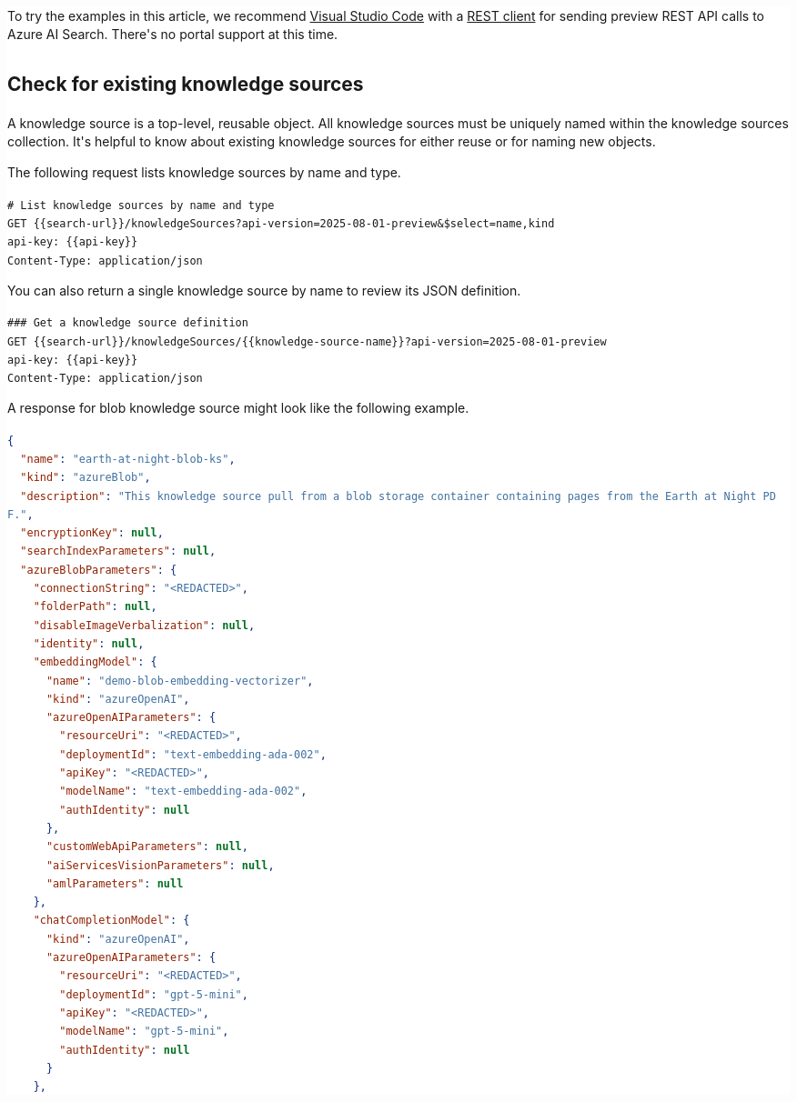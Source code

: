To try the examples in this article, we recommend [Visual Studio Code](https://code.visualstudio.com/download) with a [REST client](https://marketplace.visualstudio.com/items?itemName=humao.rest-client) for sending preview REST API calls to Azure AI Search. There's no portal support at this time.

## Check for existing knowledge sources

A knowledge source is a top-level, reusable object. All knowledge sources must be uniquely named within the knowledge sources collection. It's helpful to know about existing knowledge sources for either reuse or for naming new objects.

The following request lists knowledge sources by name and type.

```http
# List knowledge sources by name and type
GET {{search-url}}/knowledgeSources?api-version=2025-08-01-preview&$select=name,kind
api-key: {{api-key}}
Content-Type: application/json
```

You can also return a single knowledge source by name to review its JSON definition.

```http
### Get a knowledge source definition
GET {{search-url}}/knowledgeSources/{{knowledge-source-name}}?api-version=2025-08-01-preview
api-key: {{api-key}}
Content-Type: application/json
```

A response for blob knowledge source might look like the following example. 

```json
{
  "name": "earth-at-night-blob-ks",
  "kind": "azureBlob",
  "description": "This knowledge source pull from a blob storage container containing pages from the Earth at Night PDF.",
  "encryptionKey": null,
  "searchIndexParameters": null,
  "azureBlobParameters": {
    "connectionString": "<REDACTED>",
    "folderPath": null,
    "disableImageVerbalization": null,
    "identity": null,
    "embeddingModel": {
      "name": "demo-blob-embedding-vectorizer",
      "kind": "azureOpenAI",
      "azureOpenAIParameters": {
        "resourceUri": "<REDACTED>",
        "deploymentId": "text-embedding-ada-002",
        "apiKey": "<REDACTED>",
        "modelName": "text-embedding-ada-002",
        "authIdentity": null
      },
      "customWebApiParameters": null,
      "aiServicesVisionParameters": null,
      "amlParameters": null
    },
    "chatCompletionModel": {
      "kind": "azureOpenAI",
      "azureOpenAIParameters": {
        "resourceUri": "<REDACTED>",
        "deploymentId": "gpt-5-mini",
        "apiKey": "<REDACTED>",
        "modelName": "gpt-5-mini",
        "authIdentity": null
      }
    },
```